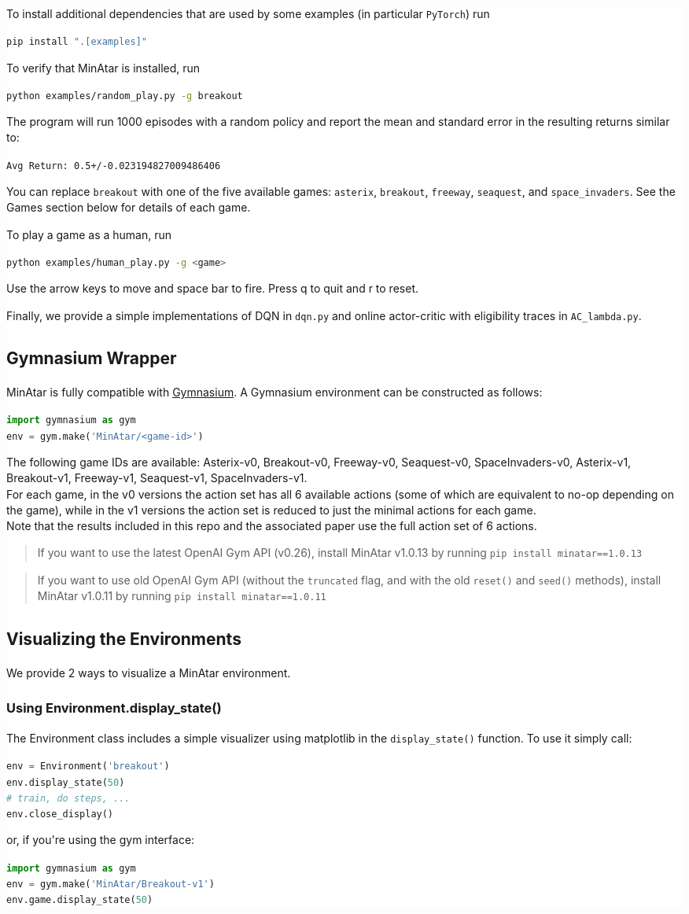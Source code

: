 To install additional dependencies that are used by some examples (in particular `PyTorch`) run
```bash
pip install ".[examples]"
```

To verify that MinAtar is installed, run
```bash
python examples/random_play.py -g breakout
```
The program will run 1000 episodes with a random policy and report the mean and standard error in the resulting returns similar to:
```bash
Avg Return: 0.5+/-0.023194827009486406
```

You can replace `breakout` with one of the five available games: `asterix`, `breakout`, `freeway`, `seaquest`, and `space_invaders`.
See the Games section below for details of each game.

To play a game as a human, run
```bash
python examples/human_play.py -g <game>
```
Use the arrow keys to move and space bar to fire. Press q to quit and r to reset.

Finally, we provide a simple implementations of DQN in `dqn.py` and online actor-critic with eligibility traces in `AC_lambda.py`.


## Gymnasium Wrapper
MinAtar is fully compatible with [Gymnasium](https://gymnasium.farama.org/).
A Gymnasium environment can be constructed as follows:
```python
import gymnasium as gym
env = gym.make('MinAtar/<game-id>')
````
The following game IDs are available: Asterix-v0, Breakout-v0, Freeway-v0, Seaquest-v0, SpaceInvaders-v0, Asterix-v1, Breakout-v1, Freeway-v1, Seaquest-v1, SpaceInvaders-v1.  
For each game, in the v0 versions the action set has all 6 available actions (some of which are equivalent to no-op depending on the game),
while in the v1 versions the action set is reduced to just the minimal actions for each game.  
Note that the results included in this repo and the associated paper use the full action set of 6 actions.

> If you want to use the latest OpenAI Gym API (v0.26),
install MinAtar v1.0.13 by running `pip install minatar==1.0.13`

> If you want to use old OpenAI Gym API (without the `truncated` flag, and with the old `reset()` and `seed()` methods),
install MinAtar v1.0.11 by running `pip install minatar==1.0.11`

## Visualizing the Environments
We provide 2 ways to visualize a MinAtar environment.

### Using Environment.display_state()
The Environment class includes a simple visualizer using matplotlib in the `display_state()` function. To use it simply call:
```python
env = Environment('breakout')
env.display_state(50)
# train, do steps, ...
env.close_display()
```
or, if you're using the gym interface:
```python
import gymnasium as gym
env = gym.make('MinAtar/Breakout-v1')
env.game.display_state(50)
```